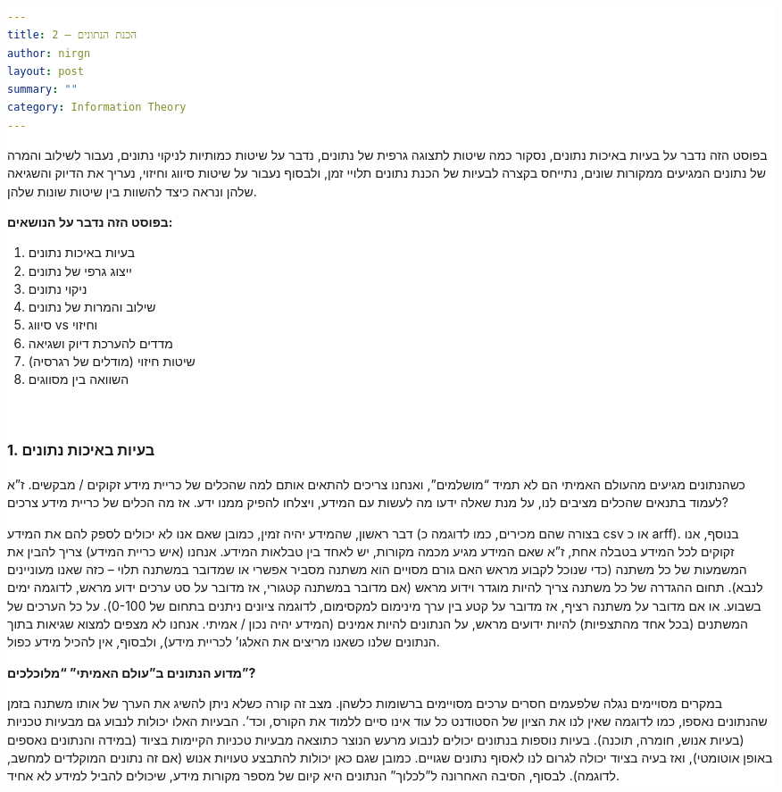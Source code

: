 ```yaml
---
title: 2 – הכנת הנתונים
author: nirgn
layout: post
summary: ""
category: Information Theory
---
```

בפוסט הזה נדבר על בעיות באיכות נתונים, נסקור כמה שיטות לתצוגה גרפית של נתונים, נדבר על שיטות כמותיות לניקוי נתונים, נעבור לשילוב והמרה של נתונים המגיעים ממקורות שונים, נתייחס בקצרה לבעיות של הכנת נתונים תלויי זמן, ולבסוף נעבור על שיטות סיווג וחיזוי, נעריך את הדיוק והשגיאה שלהן ונראה כיצד להשוות בין שיטות שונות שלהן.

**בפוסט הזה נדבר על הנושאים:**

1. בעיות באיכות נתונים
2. ייצוג גרפי של נתונים
3. ניקוי נתונים
4. שילוב והמרות של נתונים
5. סיווג vs וחיזוי
6. מדדים להערכת דיוק ושגיאה
7. שיטות חיזוי (מודלים של רגרסיה)
8. השוואה בין מסווגים



&nbsp;

### 1. בעיות באיכות נתונים
כשהנתונים מגיעים מהעולם האמיתי הם לא תמיד “מושלמים”, ואנחנו צריכים להתאים אותם למה שהכלים של כריית מידע זקוקים / מבקשים. ז”א לעמוד בתנאים שהכלים מציבים לנו, על מנת שאלה ידעו מה לעשות עם המידע, ויצלחו להפיק ממנו ידע. אז מה הכלים של כריית מידע צרכים?

דבר ראשון, שהמידע יהיה זמין, כמובן שאם אנו לא יכולים לספק להם את המידע (בצורה שהם מכירים, כמו לדוגמה כ csv או כ arff).
בנוסף, אנו זקוקים לכל המידע בטבלה אחת, ז”א שאם המידע מגיע מכמה מקורות, יש לאחד בין טבלאות המידע.
אנחנו (איש כריית המידע) צריך להבין את המשמעות של כל משתנה (כדי שנוכל לקבוע מראש האם גורם מסויים הוא משתנה מסביר אפשרי או שמדובר במשתנה תלוי – כזה שאנו מעוניינים לנבא).
תחום ההגדרה של כל משתנה צריך להיות מוגדר וידוע מראש (אם מדובר במשתנה קטגורי, אז מדובר על סט ערכים ידוע מראש, לדוגמה ימים בשבוע. או אם מדובר על משתנה רציף, אז מדובר על קטע בין ערך מינימום למקסימום, לדוגמה ציונים ניתנים בתחום של 0-100).
על כל הערכים של המשתנים (בכל אחד מהתצפיות) להיות ידועים מראש, על הנתונים להיות אמינים (המידע יהיה נכון / אמיתי. אנחנו לא מצפים למצוא שגיאות בתוך הנתונים שלנו כשאנו מריצים את האלגו’ לכריית מידע), ולבסוף, אין להכיל מידע כפול.


**מדוע הנתונים ב”עולם האמיתי” “מלוכלכים”?**

במקרים מסויימים נגלה שלפעמים חסרים ערכים מסויימים ברשומות כלשהן. מצב זה קורה כשלא ניתן להשיג את הערך של אותו משתנה בזמן שהנתונים נאספו, כמו לדוגמה שאין לנו את הציון של הסטודנט כל עוד אינו סיים ללמוד את הקורס, וכד’. הבעיות האלו יכולות לנבוע גם מבעיות טכניות (בעיות אנוש, חומרה, תוכנה). בעיות נוספות בנתונים יכולים לנבוע מרעש הנוצר כתוצאה מבעיות טכניות הקיימות בציוד (במידה והנתונים נאספים באופן אוטומטי), ואז בעיה בציוד יכולה לגרום לנו לאסוף נתונים שגויים. כמובן שגם כאן יכולות להתבצע טעויות אנוש (אם זה נתונים המוקלדים למחשב, לדוגמה). לבסוף, הסיבה האחרונה ל”לכלוך” הנתונים היא קיום של מספר מקורות מידע, שיכולים להביל למידע לא אחיד.
